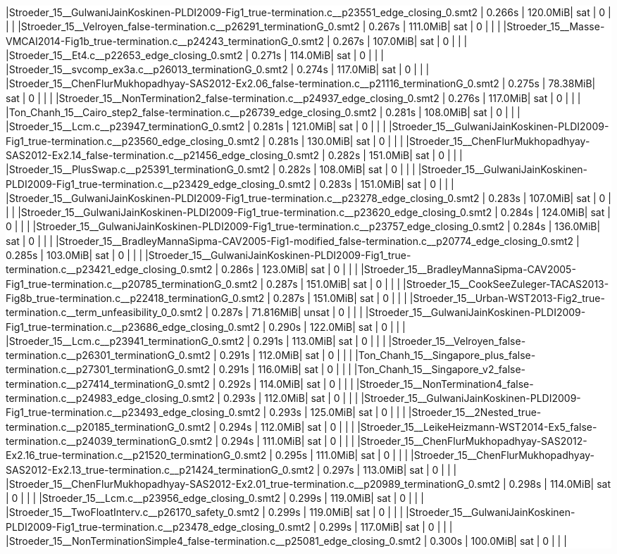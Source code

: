 |Stroeder_15__GulwaniJainKoskinen-PLDI2009-Fig1_true-termination.c__p23551_edge_closing_0.smt2 |    0.266s | 120.0MiB| sat | 0 |  |  |
|Stroeder_15__Velroyen_false-termination.c__p26291_terminationG_0.smt2 |    0.267s | 111.0MiB| sat | 0 |  |  |
|Stroeder_15__Masse-VMCAI2014-Fig1b_true-termination.c__p24243_terminationG_0.smt2 |    0.267s | 107.0MiB| sat | 0 |  |  |
|Stroeder_15__Et4.c__p22653_edge_closing_0.smt2               |    0.271s | 114.0MiB| sat | 0 |  |  |
|Stroeder_15__svcomp_ex3a.c__p26013_terminationG_0.smt2       |    0.274s | 117.0MiB| sat | 0 |  |  |
|Stroeder_15__ChenFlurMukhopadhyay-SAS2012-Ex2.06_false-termination.c__p21116_terminationG_0.smt2 |    0.275s | 78.38MiB| sat | 0 |  |  |
|Stroeder_15__NonTermination2_false-termination.c__p24937_edge_closing_0.smt2 |    0.276s | 117.0MiB| sat | 0 |  |  |
|Ton_Chanh_15__Cairo_step2_false-termination.c__p26739_edge_closing_0.smt2 |    0.281s | 108.0MiB| sat | 0 |  |  |
|Stroeder_15__Lcm.c__p23947_terminationG_0.smt2               |    0.281s | 121.0MiB| sat | 0 |  |  |
|Stroeder_15__GulwaniJainKoskinen-PLDI2009-Fig1_true-termination.c__p23560_edge_closing_0.smt2 |    0.281s | 130.0MiB| sat | 0 |  |  |
|Stroeder_15__ChenFlurMukhopadhyay-SAS2012-Ex2.14_false-termination.c__p21456_edge_closing_0.smt2 |    0.282s | 151.0MiB| sat | 0 |  |  |
|Stroeder_15__PlusSwap.c__p25391_terminationG_0.smt2          |    0.282s | 108.0MiB| sat | 0 |  |  |
|Stroeder_15__GulwaniJainKoskinen-PLDI2009-Fig1_true-termination.c__p23429_edge_closing_0.smt2 |    0.283s | 151.0MiB| sat | 0 |  |  |
|Stroeder_15__GulwaniJainKoskinen-PLDI2009-Fig1_true-termination.c__p23278_edge_closing_0.smt2 |    0.283s | 107.0MiB| sat | 0 |  |  |
|Stroeder_15__GulwaniJainKoskinen-PLDI2009-Fig1_true-termination.c__p23620_edge_closing_0.smt2 |    0.284s | 124.0MiB| sat | 0 |  |  |
|Stroeder_15__GulwaniJainKoskinen-PLDI2009-Fig1_true-termination.c__p23757_edge_closing_0.smt2 |    0.284s | 136.0MiB| sat | 0 |  |  |
|Stroeder_15__BradleyMannaSipma-CAV2005-Fig1-modified_false-termination.c__p20774_edge_closing_0.smt2 |    0.285s | 103.0MiB| sat | 0 |  |  |
|Stroeder_15__GulwaniJainKoskinen-PLDI2009-Fig1_true-termination.c__p23421_edge_closing_0.smt2 |    0.286s | 123.0MiB| sat | 0 |  |  |
|Stroeder_15__BradleyMannaSipma-CAV2005-Fig1_true-termination.c__p20785_terminationG_0.smt2 |    0.287s | 151.0MiB| sat | 0 |  |  |
|Stroeder_15__CookSeeZuleger-TACAS2013-Fig8b_true-termination.c__p22418_terminationG_0.smt2 |    0.287s | 151.0MiB| sat | 0 |  |  |
|Stroeder_15__Urban-WST2013-Fig2_true-termination.c__term_unfeasibility_0_0.smt2 |    0.287s | 71.816MiB| unsat | 0 |  |  |
|Stroeder_15__GulwaniJainKoskinen-PLDI2009-Fig1_true-termination.c__p23686_edge_closing_0.smt2 |    0.290s | 122.0MiB| sat | 0 |  |  |
|Stroeder_15__Lcm.c__p23941_terminationG_0.smt2               |    0.291s | 113.0MiB| sat | 0 |  |  |
|Stroeder_15__Velroyen_false-termination.c__p26301_terminationG_0.smt2 |    0.291s | 112.0MiB| sat | 0 |  |  |
|Ton_Chanh_15__Singapore_plus_false-termination.c__p27301_terminationG_0.smt2 |    0.291s | 116.0MiB| sat | 0 |  |  |
|Ton_Chanh_15__Singapore_v2_false-termination.c__p27414_terminationG_0.smt2 |    0.292s | 114.0MiB| sat | 0 |  |  |
|Stroeder_15__NonTermination4_false-termination.c__p24983_edge_closing_0.smt2 |    0.293s | 112.0MiB| sat | 0 |  |  |
|Stroeder_15__GulwaniJainKoskinen-PLDI2009-Fig1_true-termination.c__p23493_edge_closing_0.smt2 |    0.293s | 125.0MiB| sat | 0 |  |  |
|Stroeder_15__2Nested_true-termination.c__p20185_terminationG_0.smt2 |    0.294s | 112.0MiB| sat | 0 |  |  |
|Stroeder_15__LeikeHeizmann-WST2014-Ex5_false-termination.c__p24039_terminationG_0.smt2 |    0.294s | 111.0MiB| sat | 0 |  |  |
|Stroeder_15__ChenFlurMukhopadhyay-SAS2012-Ex2.16_true-termination.c__p21520_terminationG_0.smt2 |    0.295s | 111.0MiB| sat | 0 |  |  |
|Stroeder_15__ChenFlurMukhopadhyay-SAS2012-Ex2.13_true-termination.c__p21424_terminationG_0.smt2 |    0.297s | 113.0MiB| sat | 0 |  |  |
|Stroeder_15__ChenFlurMukhopadhyay-SAS2012-Ex2.01_true-termination.c__p20989_terminationG_0.smt2 |    0.298s | 114.0MiB| sat | 0 |  |  |
|Stroeder_15__Lcm.c__p23956_edge_closing_0.smt2               |    0.299s | 119.0MiB| sat | 0 |  |  |
|Stroeder_15__TwoFloatInterv.c__p26170_safety_0.smt2          |    0.299s | 119.0MiB| sat | 0 |  |  |
|Stroeder_15__GulwaniJainKoskinen-PLDI2009-Fig1_true-termination.c__p23478_edge_closing_0.smt2 |    0.299s | 117.0MiB| sat | 0 |  |  |
|Stroeder_15__NonTerminationSimple4_false-termination.c__p25081_edge_closing_0.smt2 |    0.300s | 100.0MiB| sat | 0 |  |  |
